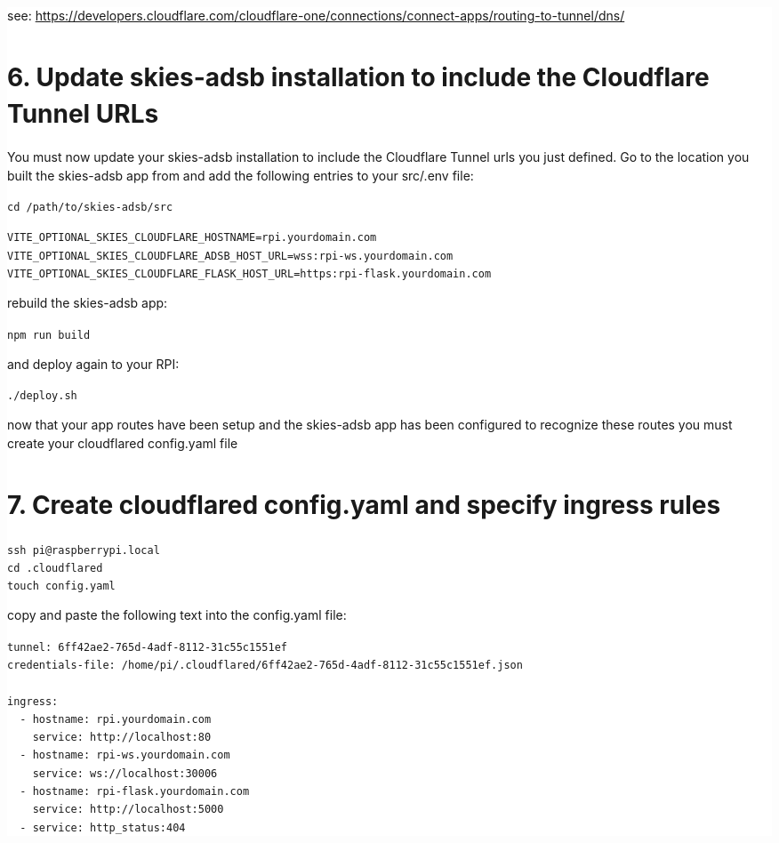 see: https://developers.cloudflare.com/cloudflare-one/connections/connect-apps/routing-to-tunnel/dns/

# 6. Update skies-adsb installation to include the Cloudflare Tunnel URLs

You must now update your skies-adsb installation to include the Cloudflare Tunnel urls you just defined. Go to the location you built the skies-adsb app from and add the following entries to your src/.env file:

```
cd /path/to/skies-adsb/src
```

```
VITE_OPTIONAL_SKIES_CLOUDFLARE_HOSTNAME=rpi.yourdomain.com
VITE_OPTIONAL_SKIES_CLOUDFLARE_ADSB_HOST_URL=wss:rpi-ws.yourdomain.com
VITE_OPTIONAL_SKIES_CLOUDFLARE_FLASK_HOST_URL=https:rpi-flask.yourdomain.com
```

rebuild the skies-adsb app:

```
npm run build
```

and deploy again to your RPI:

```
./deploy.sh
```

now that your app routes have been setup and the skies-adsb app has been configured to recognize these routes you must create your cloudflared config.yaml file

# 7. Create cloudflared config.yaml and specify ingress rules

```
ssh pi@raspberrypi.local
cd .cloudflared
touch config.yaml
```

copy and paste the following text into the config.yaml file:

```
tunnel: 6ff42ae2-765d-4adf-8112-31c55c1551ef
credentials-file: /home/pi/.cloudflared/6ff42ae2-765d-4adf-8112-31c55c1551ef.json

ingress:
  - hostname: rpi.yourdomain.com
    service: http://localhost:80
  - hostname: rpi-ws.yourdomain.com
    service: ws://localhost:30006
  - hostname: rpi-flask.yourdomain.com
    service: http://localhost:5000
  - service: http_status:404
```
